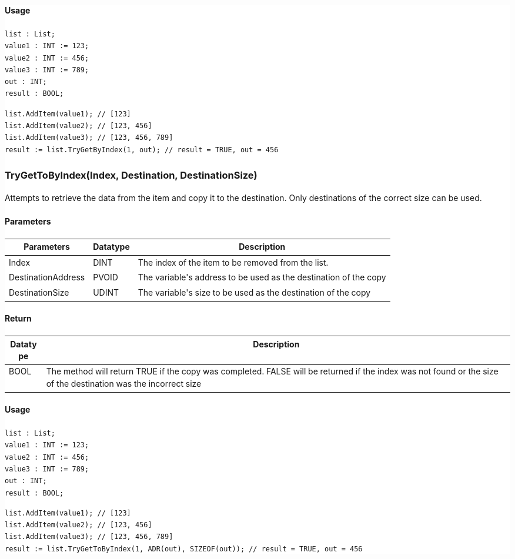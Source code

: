 #### Usage

```declaration
list : List;
value1 : INT := 123;
value2 : INT := 456;
value3 : INT := 789;
out : INT;
result : BOOL;
```

```body
list.AddItem(value1); // [123]
list.AddItem(value2); // [123, 456]
list.AddItem(value3); // [123, 456, 789]
result := list.TryGetByIndex(1, out); // result = TRUE, out = 456
```

### TryGetToByIndex(Index, Destination, DestinationSize)

Attempts to retrieve the data from the item and copy it to the destination. Only destinations of the correct size can be used.

#### Parameters

| Parameters         | Datatype | Description                                                      |
| ------------------ | -------- | ---------------------------------------------------------------- |
| Index              | DINT     | The index of the item to be removed from the list.               |
| DestinationAddress | PVOID    | The variable's address to be used as the destination of the copy |
| DestinationSize    | UDINT    | The variable's size to be used as the destination of the copy    |

#### Return

| Datatype | Description                                                                                                                                                    |
| -------- | -------------------------------------------------------------------------------------------------------------------------------------------------------------- |
| BOOL     | The method will return TRUE if the copy was completed. FALSE will be returned if the index was not found or the size of the destination was the incorrect size |

#### Usage

```declaration
list : List;
value1 : INT := 123;
value2 : INT := 456;
value3 : INT := 789;
out : INT;
result : BOOL;
```

```body
list.AddItem(value1); // [123]
list.AddItem(value2); // [123, 456]
list.AddItem(value3); // [123, 456, 789]
result := list.TryGetToByIndex(1, ADR(out), SIZEOF(out)); // result = TRUE, out = 456
```
